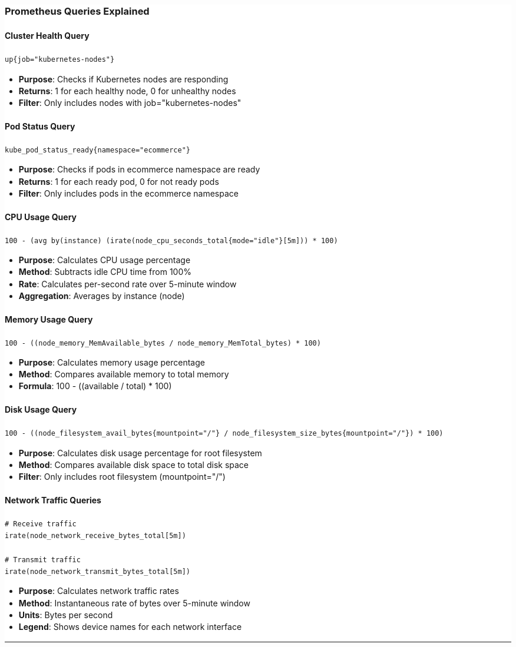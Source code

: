 ### **Prometheus Queries Explained**

#### **Cluster Health Query**
```promql
up{job="kubernetes-nodes"}
```
- **Purpose**: Checks if Kubernetes nodes are responding
- **Returns**: 1 for each healthy node, 0 for unhealthy nodes
- **Filter**: Only includes nodes with job="kubernetes-nodes"

#### **Pod Status Query**
```promql
kube_pod_status_ready{namespace="ecommerce"}
```
- **Purpose**: Checks if pods in ecommerce namespace are ready
- **Returns**: 1 for each ready pod, 0 for not ready pods
- **Filter**: Only includes pods in the ecommerce namespace

#### **CPU Usage Query**
```promql
100 - (avg by(instance) (irate(node_cpu_seconds_total{mode="idle"}[5m])) * 100)
```
- **Purpose**: Calculates CPU usage percentage
- **Method**: Subtracts idle CPU time from 100%
- **Rate**: Calculates per-second rate over 5-minute window
- **Aggregation**: Averages by instance (node)

#### **Memory Usage Query**
```promql
100 - ((node_memory_MemAvailable_bytes / node_memory_MemTotal_bytes) * 100)
```
- **Purpose**: Calculates memory usage percentage
- **Method**: Compares available memory to total memory
- **Formula**: 100 - ((available / total) * 100)

#### **Disk Usage Query**
```promql
100 - ((node_filesystem_avail_bytes{mountpoint="/"} / node_filesystem_size_bytes{mountpoint="/"}) * 100)
```
- **Purpose**: Calculates disk usage percentage for root filesystem
- **Method**: Compares available disk space to total disk space
- **Filter**: Only includes root filesystem (mountpoint="/")

#### **Network Traffic Queries**
```promql
# Receive traffic
irate(node_network_receive_bytes_total[5m])

# Transmit traffic  
irate(node_network_transmit_bytes_total[5m])
```
- **Purpose**: Calculates network traffic rates
- **Method**: Instantaneous rate of bytes over 5-minute window
- **Units**: Bytes per second
- **Legend**: Shows device names for each network interface

---